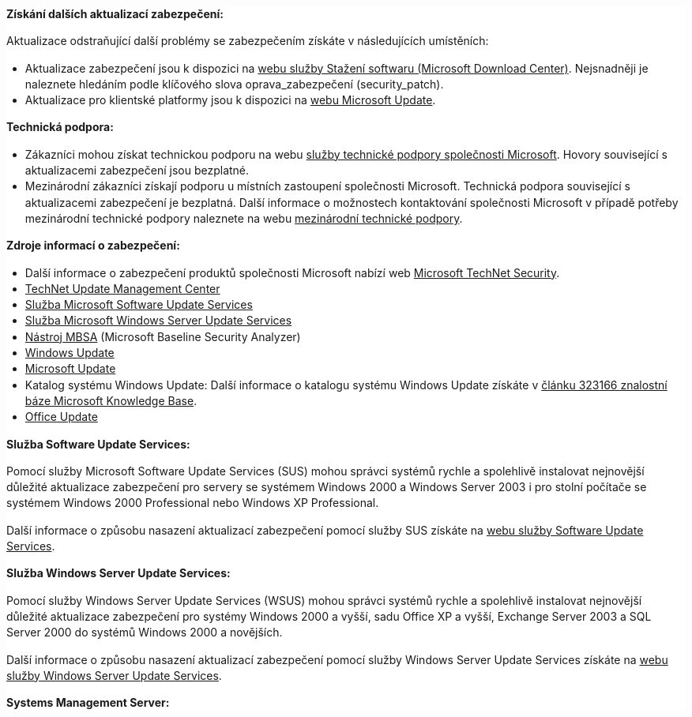 **Získání dalších aktualizací zabezpečení:**

Aktualizace odstraňující další problémy se zabezpečením získáte v následujících umístěních:

-   Aktualizace zabezpečení jsou k dispozici na [webu služby Stažení softwaru (Microsoft Download Center)](http://go.microsoft.com/fwlink/?linkid=21129). Nejsnadněji je naleznete hledáním podle klíčového slova oprava\_zabezpečení (security\_patch).
-   Aktualizace pro klientské platformy jsou k dispozici na [webu Microsoft Update](http://go.microsoft.com/fwlink/?linkid=40747).

**Technická podpora:**

-   Zákazníci mohou získat technickou podporu na webu [služby technické podpory společnosti Microsoft](http://go.microsoft.com/fwlink/?linkid=21131). Hovory související s aktualizacemi zabezpečení jsou bezplatné.
-   Mezinárodní zákazníci získají podporu u místních zastoupení společnosti Microsoft. Technická podpora související s aktualizacemi zabezpečení je bezplatná. Další informace o možnostech kontaktování společnosti Microsoft v případě potřeby mezinárodní technické podpory naleznete na webu [mezinárodní technické podpory](http://go.microsoft.com/fwlink/?linkid=21155).

**Zdroje informací o zabezpečení:**

-   Další informace o zabezpečení produktů společnosti Microsoft nabízí web [Microsoft TechNet Security](http://go.microsoft.com/fwlink/?linkid=21132).
-   [TechNet Update Management Center](http://go.microsoft.com/fwlink/?linkid=69903)
-   [Služba Microsoft Software Update Services](http://go.microsoft.com/fwlink/?linkid=21133)
-   [Služba Microsoft Windows Server Update Services](http://go.microsoft.com/fwlink/?linkid=50120)
-   [Nástroj MBSA](http://go.microsoft.com/fwlink/?linkid=21134) (Microsoft Baseline Security Analyzer)
-   [Windows Update](http://go.microsoft.com/fwlink/?linkid=21130)
-   [Microsoft Update](http://update.microsoft.com/microsoftupdate)
-   Katalog systému Windows Update: Další informace o katalogu systému Windows Update získáte v [článku 323166 znalostní báze Microsoft Knowledge Base](http://support.microsoft.com/kb/323166).
-   [Office Update](http://go.microsoft.com/fwlink/?linkid=21135)

**Služba Software Update Services:**

Pomocí služby Microsoft Software Update Services (SUS) mohou správci systémů rychle a spolehlivě instalovat nejnovější důležité aktualizace zabezpečení pro servery se systémem Windows 2000 a Windows Server 2003 i pro stolní počítače se systémem Windows 2000 Professional nebo Windows XP Professional.

Další informace o způsobu nasazení aktualizací zabezpečení pomocí služby SUS získáte na [webu služby Software Update Services](http://go.microsoft.com/fwlink/?linkid=21133).

**Služba Windows Server Update Services:**

Pomocí služby Windows Server Update Services (WSUS) mohou správci systémů rychle a spolehlivě instalovat nejnovější důležité aktualizace zabezpečení pro systémy Windows 2000 a vyšší, sadu Office XP a vyšší, Exchange Server 2003 a SQL Server 2000 do systémů Windows 2000 a novějších.

Další informace o způsobu nasazení aktualizací zabezpečení pomocí služby Windows Server Update Services získáte na [webu služby Windows Server Update Services](http://go.microsoft.com/fwlink/?linkid=50120).

**Systems Management Server:**
